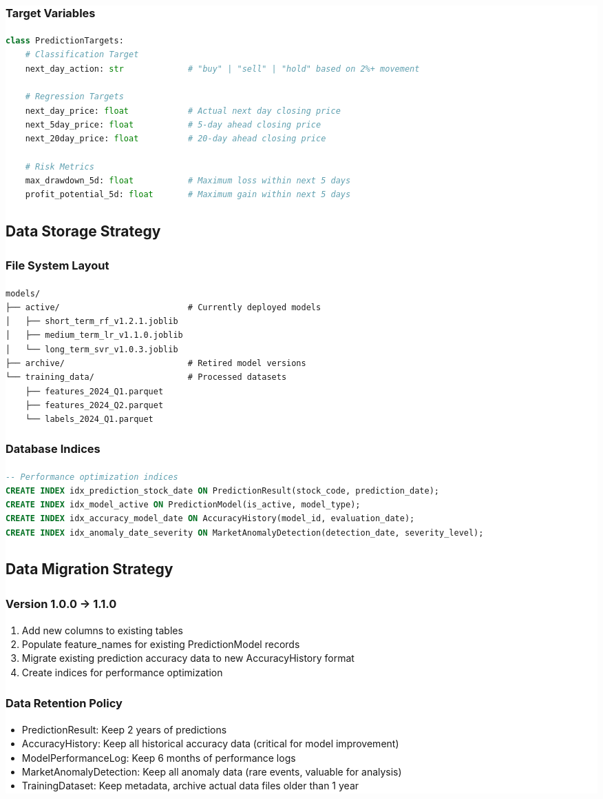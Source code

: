 ### Target Variables
```python
class PredictionTargets:
    # Classification Target
    next_day_action: str             # "buy" | "sell" | "hold" based on 2%+ movement
    
    # Regression Targets  
    next_day_price: float            # Actual next day closing price
    next_5day_price: float           # 5-day ahead closing price
    next_20day_price: float          # 20-day ahead closing price
    
    # Risk Metrics
    max_drawdown_5d: float           # Maximum loss within next 5 days
    profit_potential_5d: float       # Maximum gain within next 5 days
```

## Data Storage Strategy

### File System Layout
```
models/
├── active/                          # Currently deployed models
│   ├── short_term_rf_v1.2.1.joblib
│   ├── medium_term_lr_v1.1.0.joblib
│   └── long_term_svr_v1.0.3.joblib
├── archive/                         # Retired model versions
└── training_data/                   # Processed datasets
    ├── features_2024_Q1.parquet
    ├── features_2024_Q2.parquet  
    └── labels_2024_Q1.parquet
```

### Database Indices
```sql
-- Performance optimization indices
CREATE INDEX idx_prediction_stock_date ON PredictionResult(stock_code, prediction_date);
CREATE INDEX idx_model_active ON PredictionModel(is_active, model_type);
CREATE INDEX idx_accuracy_model_date ON AccuracyHistory(model_id, evaluation_date);
CREATE INDEX idx_anomaly_date_severity ON MarketAnomalyDetection(detection_date, severity_level);
```

## Data Migration Strategy

### Version 1.0.0 → 1.1.0
1. Add new columns to existing tables
2. Populate feature_names for existing PredictionModel records  
3. Migrate existing prediction accuracy data to new AccuracyHistory format
4. Create indices for performance optimization

### Data Retention Policy
- PredictionResult: Keep 2 years of predictions
- AccuracyHistory: Keep all historical accuracy data (critical for model improvement)
- ModelPerformanceLog: Keep 6 months of performance logs
- MarketAnomalyDetection: Keep all anomaly data (rare events, valuable for analysis)
- TrainingDataset: Keep metadata, archive actual data files older than 1 year